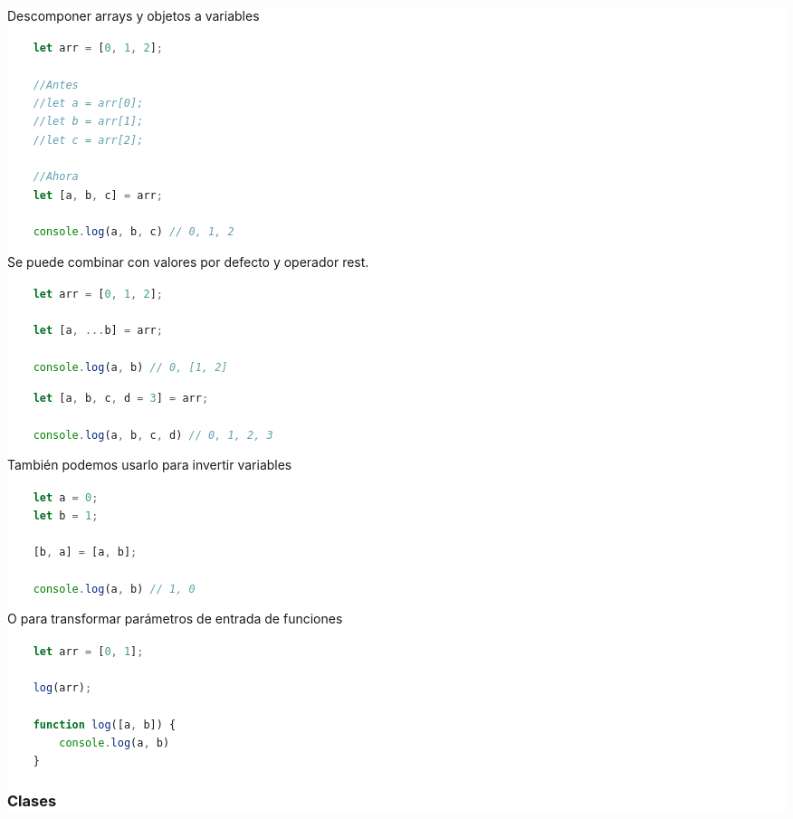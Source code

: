 Descomponer arrays y objetos a variables

```javascript
    let arr = [0, 1, 2];

    //Antes
    //let a = arr[0];
    //let b = arr[1];
    //let c = arr[2];

    //Ahora
    let [a, b, c] = arr;

    console.log(a, b, c) // 0, 1, 2
```

Se puede combinar con valores por defecto y operador rest.

```javascript
    let arr = [0, 1, 2];

    let [a, ...b] = arr;

    console.log(a, b) // 0, [1, 2]
```

```javascript
    let [a, b, c, d = 3] = arr;

    console.log(a, b, c, d) // 0, 1, 2, 3
```

También podemos usarlo para invertir variables

```javascript
    let a = 0;
    let b = 1;

    [b, a] = [a, b];

    console.log(a, b) // 1, 0
````

O para transformar parámetros de entrada de funciones

```javascript
    let arr = [0, 1];

    log(arr);

    function log([a, b]) {
        console.log(a, b)
    }
```

### Clases
